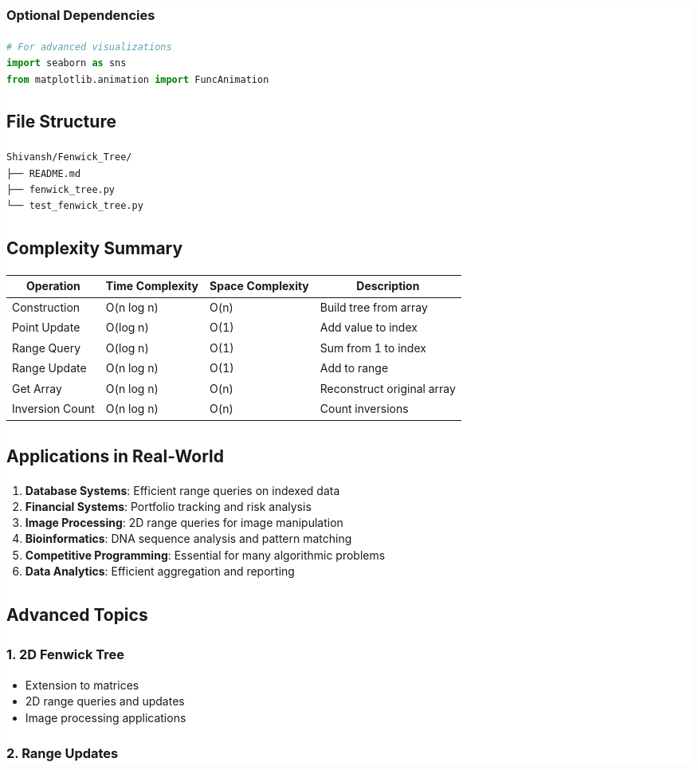 ### Optional Dependencies

```python
# For advanced visualizations
import seaborn as sns
from matplotlib.animation import FuncAnimation
```

## File Structure

```
Shivansh/Fenwick_Tree/
├── README.md
├── fenwick_tree.py
└── test_fenwick_tree.py
```

## Complexity Summary

| Operation       | Time Complexity | Space Complexity | Description                |
| --------------- | --------------- | ---------------- | -------------------------- |
| Construction    | O(n log n)      | O(n)             | Build tree from array      |
| Point Update    | O(log n)        | O(1)             | Add value to index         |
| Range Query     | O(log n)        | O(1)             | Sum from 1 to index        |
| Range Update    | O(n log n)      | O(1)             | Add to range               |
| Get Array       | O(n log n)      | O(n)             | Reconstruct original array |
| Inversion Count | O(n log n)      | O(n)             | Count inversions           |

## Applications in Real-World

1. **Database Systems**: Efficient range queries on indexed data
2. **Financial Systems**: Portfolio tracking and risk analysis
3. **Image Processing**: 2D range queries for image manipulation
4. **Bioinformatics**: DNA sequence analysis and pattern matching
5. **Competitive Programming**: Essential for many algorithmic problems
6. **Data Analytics**: Efficient aggregation and reporting

## Advanced Topics

### 1. 2D Fenwick Tree

- Extension to matrices
- 2D range queries and updates
- Image processing applications

### 2. Range Updates
